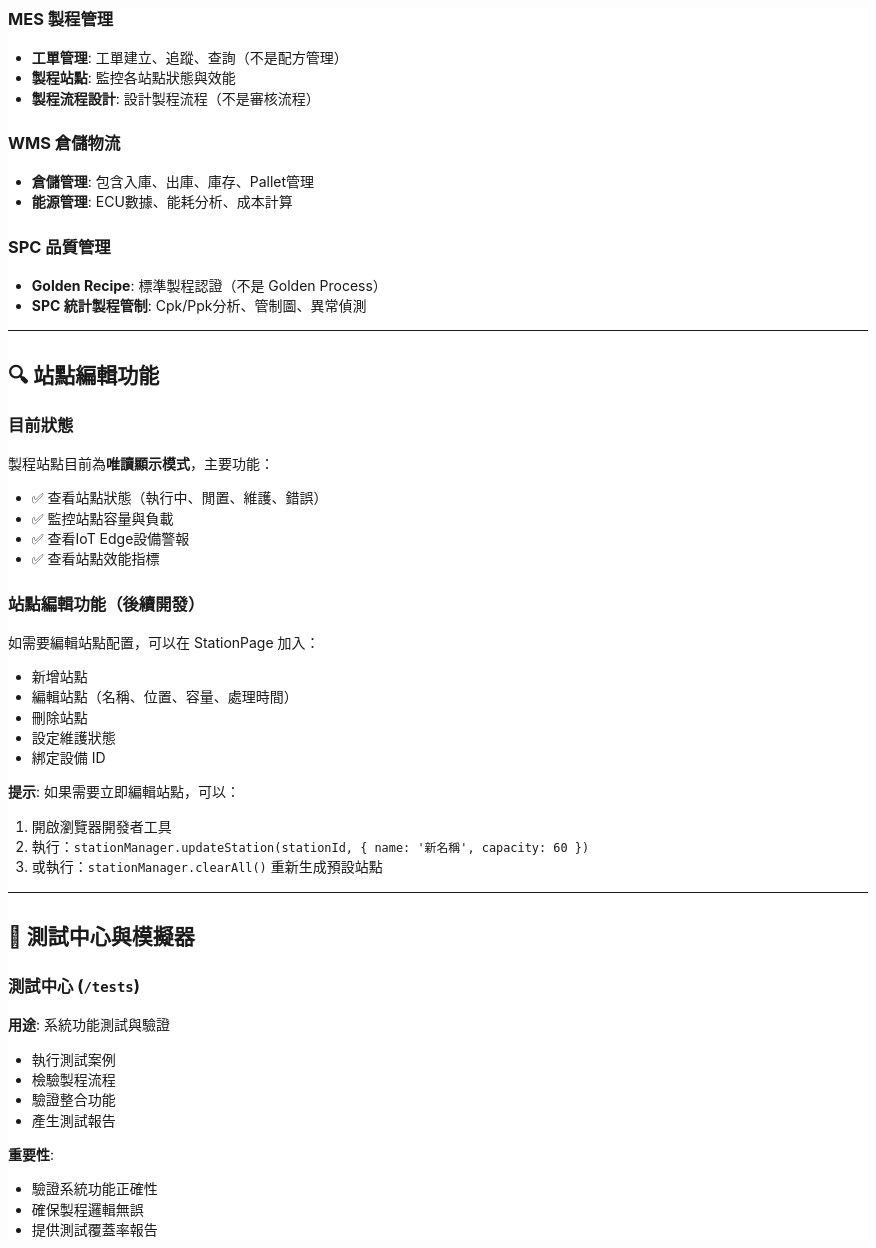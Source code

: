 ### MES 製程管理
- **工單管理**: 工單建立、追蹤、查詢（不是配方管理）
- **製程站點**: 監控各站點狀態與效能
- **製程流程設計**: 設計製程流程（不是審核流程）

### WMS 倉儲物流
- **倉儲管理**: 包含入庫、出庫、庫存、Pallet管理
- **能源管理**: ECU數據、能耗分析、成本計算

### SPC 品質管理
- **Golden Recipe**: 標準製程認證（不是 Golden Process）
- **SPC 統計製程管制**: Cpk/Ppk分析、管制圖、異常偵測

---

## 🔍 站點編輯功能

### 目前狀態
製程站點目前為**唯讀顯示模式**，主要功能：
- ✅ 查看站點狀態（執行中、閒置、維護、錯誤）
- ✅ 監控站點容量與負載
- ✅ 查看IoT Edge設備警報
- ✅ 查看站點效能指標

### 站點編輯功能（後續開發）
如需要編輯站點配置，可以在 StationPage 加入：
- 新增站點
- 編輯站點（名稱、位置、容量、處理時間）
- 刪除站點
- 設定維護狀態
- 綁定設備 ID

**提示**: 如果需要立即編輯站點，可以：
1. 開啟瀏覽器開發者工具
2. 執行：`stationManager.updateStation(stationId, { name: '新名稱', capacity: 60 })`
3. 或執行：`stationManager.clearAll()` 重新生成預設站點

---

## 🧪 測試中心與模擬器

### 測試中心 (`/tests`)
**用途**: 系統功能測試與驗證
- 執行測試案例
- 檢驗製程流程
- 驗證整合功能
- 產生測試報告

**重要性**:
- 驗證系統功能正確性
- 確保製程邏輯無誤
- 提供測試覆蓋率報告
